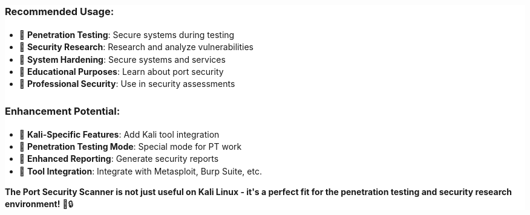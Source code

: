 ### **Recommended Usage:**
- 🎯 **Penetration Testing**: Secure systems during testing
- 🎯 **Security Research**: Research and analyze vulnerabilities
- 🎯 **System Hardening**: Secure systems and services
- 🎯 **Educational Purposes**: Learn about port security
- 🎯 **Professional Security**: Use in security assessments

### **Enhancement Potential:**
- 🚀 **Kali-Specific Features**: Add Kali tool integration
- 🚀 **Penetration Testing Mode**: Special mode for PT work
- 🚀 **Enhanced Reporting**: Generate security reports
- 🚀 **Tool Integration**: Integrate with Metasploit, Burp Suite, etc.

**The Port Security Scanner is not just useful on Kali Linux - it's a perfect fit for the penetration testing and security research environment!** 🐧🔒

